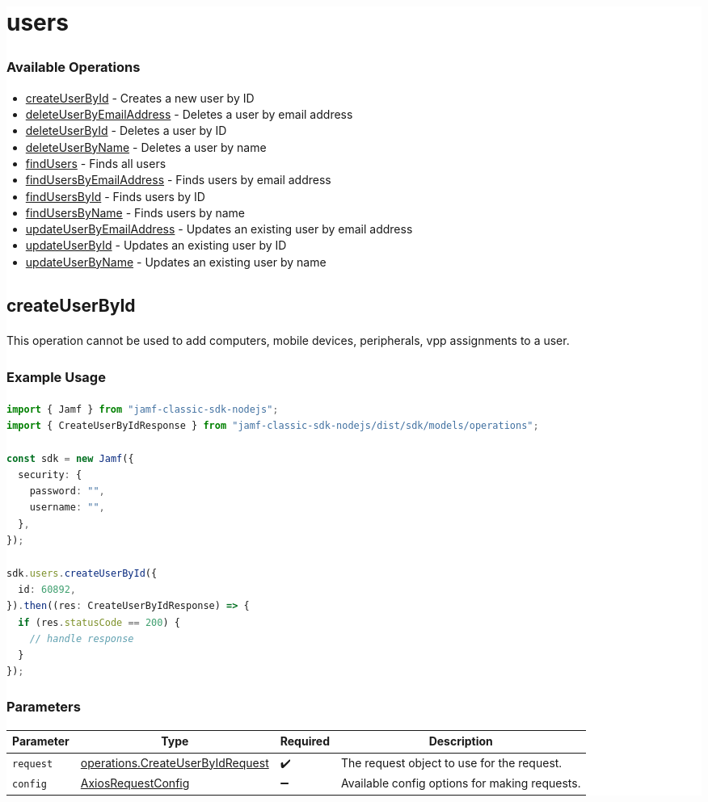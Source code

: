 # users

### Available Operations

* [createUserById](#createuserbyid) - Creates a new user by ID
* [deleteUserByEmailAddress](#deleteuserbyemailaddress) - Deletes a user by email address
* [deleteUserById](#deleteuserbyid) - Deletes a user by ID
* [deleteUserByName](#deleteuserbyname) - Deletes a user by name
* [findUsers](#findusers) - Finds all users
* [findUsersByEmailAddress](#findusersbyemailaddress) - Finds users by email address
* [findUsersById](#findusersbyid) - Finds users by ID
* [findUsersByName](#findusersbyname) - Finds users by name
* [updateUserByEmailAddress](#updateuserbyemailaddress) - Updates an existing user by email address
* [updateUserById](#updateuserbyid) - Updates an existing user by ID
* [updateUserByName](#updateuserbyname) - Updates an existing user by name

## createUserById

This operation cannot be used to add computers, mobile devices, peripherals, vpp assignments to a user.

### Example Usage

```typescript
import { Jamf } from "jamf-classic-sdk-nodejs";
import { CreateUserByIdResponse } from "jamf-classic-sdk-nodejs/dist/sdk/models/operations";

const sdk = new Jamf({
  security: {
    password: "",
    username: "",
  },
});

sdk.users.createUserById({
  id: 60892,
}).then((res: CreateUserByIdResponse) => {
  if (res.statusCode == 200) {
    // handle response
  }
});
```

### Parameters

| Parameter                                                                            | Type                                                                                 | Required                                                                             | Description                                                                          |
| ------------------------------------------------------------------------------------ | ------------------------------------------------------------------------------------ | ------------------------------------------------------------------------------------ | ------------------------------------------------------------------------------------ |
| `request`                                                                            | [operations.CreateUserByIdRequest](../../models/operations/createuserbyidrequest.md) | :heavy_check_mark:                                                                   | The request object to use for the request.                                           |
| `config`                                                                             | [AxiosRequestConfig](https://axios-http.com/docs/req_config)                         | :heavy_minus_sign:                                                                   | Available config options for making requests.                                        |
